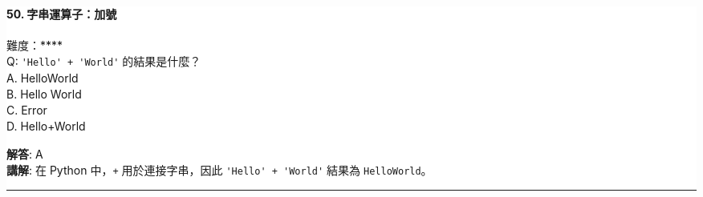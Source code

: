 
#### 50. **字串運算子：加號**  
難度：****  
Q: `'Hello' + 'World'` 的結果是什麼？  
A. HelloWorld  
B. Hello World  
C. Error  
D. Hello+World

**解答**: A  
**講解**: 在 Python 中，`+` 用於連接字串，因此 `'Hello' + 'World'` 結果為 `HelloWorld`。

---
